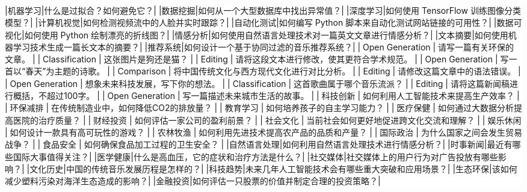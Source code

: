 |机器学习|什么是过拟合？如何避免它？|
|数据挖掘|如何从一个大型数据库中找出异常值？|
|深度学习|如何使用 TensorFlow 训练图像分类模型？|
|计算机视觉|如何检测视频流中的人脸并实时跟踪？|
|自动化测试|如何编写 Python 脚本来自动化测试网站链接的可用性？|
|数据可视化|如何使用 Python 绘制漂亮的折线图？|
|情感分析|如何使用自然语言处理技术对一篇英文文章进行情感分析？|
|文本摘要|如何使用机器学习技术生成一篇长文本的摘要？|
|推荐系统|如何设计一个基于协同过滤的音乐推荐系统？|
| Open Generation | 请写一篇有关环保的文章。 |
| Classification | 这张图片是狗还是猫？ |
| Editing | 请将这段文本进行修改，使其更符合学术规范。 |
| Open Generation | 写一首以“春天”为主题的诗歌。 |
| Comparison | 将中国传统文化与西方现代文化进行对比分析。 |
| Editing | 请修改这篇文章中的语法错误。 |
| Open Generation | 想象未来科技发展，写下你的想法。 |
| Classification | 这首歌曲属于哪个音乐流派？ |
| Editing | 请将这篇新闻稿进行概括，不超过100字。 |
| Open Generation | 写一篇描述未来城市生活的故事。 |
| 科技创新 | 如何利用人工智能技术来提高生产效率？ |
| 环保减排 | 在传统制造业中，如何降低CO2的排放量？ |
| 教育学习 | 如何培养孩子的自主学习能力？ |
| 医疗保健 | 如何通过大数据分析提高医院的治疗质量？ |
| 财经投资 | 如何评估一家公司的盈利前景？ |
| 社会文化 | 当前社会如何更好地促进跨文化交流和理解？ |
| 娱乐休闲 | 如何设计一款具有高可玩性的游戏？ |
| 农林牧渔 | 如何利用先进技术提高农产品的品质和产量？ |
| 国际政治 | 为什么国家之间会发生贸易战争？ |
| 食品安全 | 如何确保食品加工过程的卫生安全？ |
|自然语言处理|如何利用自然语言处理技术进行情感分析？|
|时事新闻|最近有哪些国际大事值得关注？|
|医学健康|什么是高血压，它的症状和治疗方法是什么？|
|社交媒体|社交媒体上的用户行为对广告投放有哪些影响？|
|文化历史|中国的传统音乐发展历程是怎样的？|
|科技趋势|未来几年人工智能技术会有哪些重大突破和应用场景？|
|生态环保|该如何减少塑料污染对海洋生态造成的影响？|
|金融投资|如何评估一只股票的价值并制定合理的投资策略？|